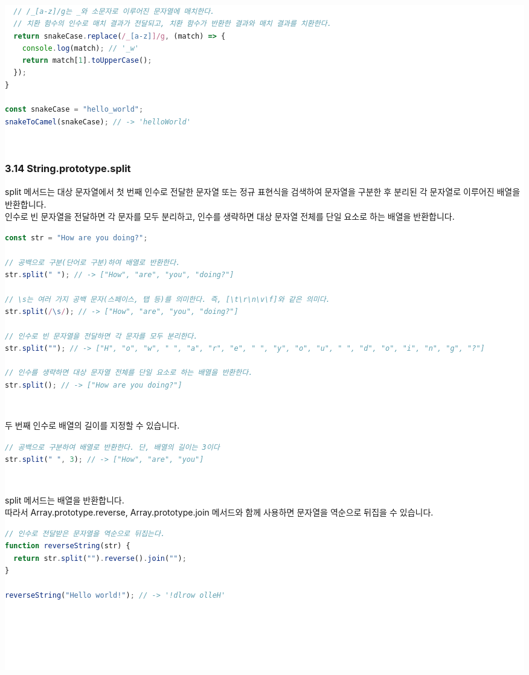 ```javascript
  // /_[a-z]/g는 _와 소문자로 이루어진 문자열에 매치한다.
  // 치환 함수의 인수로 매치 결과가 전달되고, 치환 함수가 반환한 결과와 매치 결과를 치환한다.
  return snakeCase.replace(/_[a-z]]/g, (match) => {
    console.log(match); // '_w'
    return match[1].toUpperCase();
  });
}

const snakeCase = "hello_world";
snakeToCamel(snakeCase); // -> 'helloWorld'
```

<br/>

### 3.14 String.prototype.split

split 메서드는 대상 문자열에서 첫 번째 인수로 전달한 문자열 또는 정규 표현식을 검색하여 문자열을 구분한 후 분리된 각 문자열로 이루어진 배열을 반환합니다.  
인수로 빈 문자열을 전달하면 각 문자를 모두 분리하고, 인수를 생략하면 대상 문자열 전체를 단일 요소로 하는 배열을 반환합니다.

```javascript
const str = "How are you doing?";

// 공백으로 구분(단어로 구분)하여 배열로 반환한다.
str.split(" "); // -> ["How", "are", "you", "doing?"]

// \s는 여러 가지 공백 문자(스페이스, 탭 등)를 의미한다. 즉, [\t\r\n\v\f]와 같은 의미다.
str.split(/\s/); // -> ["How", "are", "you", "doing?"]

// 인수로 빈 문자열을 전달하면 각 문자를 모두 분리한다.
str.split(""); // -> ["H", "o", "w", " ", "a", "r", "e", " ", "y", "o", "u", " ", "d", "o", "i", "n", "g", "?"]

// 인수를 생략하면 대상 문자열 전체를 단일 요소로 하는 배열을 반환한다.
str.split(); // -> ["How are you doing?"]
```

<br/>

두 번째 인수로 배열의 길이를 지정할 수 있습니다.

```javascript
// 공백으로 구분하여 배열로 반환한다. 단, 배열의 길이는 3이다
str.split(" ", 3); // -> ["How", "are", "you"]
```

<br/>

split 메서드는 배열을 반환합니다.  
따라서 Array.prototype.reverse, Array.prototype.join 메서드와 함께 사용하면 문자열을 역순으로 뒤집을 수 있습니다.

```javascript
// 인수로 전달받은 문자열을 역순으로 뒤집는다.
function reverseString(str) {
  return str.split("").reverse().join("");
}

reverseString("Hello world!"); // -> '!dlrow olleH'
```

<br/><br/><br/><br/><br/>
